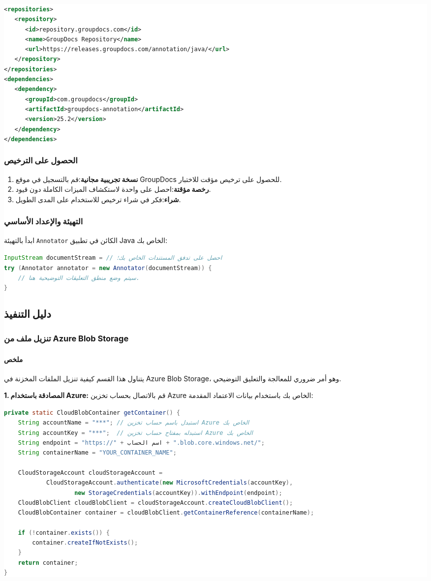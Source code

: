 ```xml
<repositories>
   <repository>
      <id>repository.groupdocs.com</id>
      <name>GroupDocs Repository</name>
      <url>https://releases.groupdocs.com/annotation/java/</url>
   </repository>
</repositories>
<dependencies>
   <dependency>
      <groupId>com.groupdocs</groupId>
      <artifactId>groupdocs-annotation</artifactId>
      <version>25.2</version>
   </dependency>
</dependencies>
```

### الحصول على الترخيص
1. **نسخة تجريبية مجانية**:قم بالتسجيل في موقع GroupDocs للحصول على ترخيص مؤقت للاختبار.
2. **رخصة مؤقتة**:احصل على واحدة لاستكشاف الميزات الكاملة دون قيود.
3. **شراء**:فكر في شراء ترخيص للاستخدام على المدى الطويل.

### التهيئة والإعداد الأساسي
ابدأ بالتهيئة `Annotator` الكائن في تطبيق Java الخاص بك:

```java
InputStream documentStream = // احصل على تدفق المستندات الخاص بك؛
try (Annotator annotator = new Annotator(documentStream)) {
    // سيتم وضع منطق التعليقات التوضيحية هنا.
}
```

## دليل التنفيذ
### تنزيل ملف من Azure Blob Storage
#### ملخص
يتناول هذا القسم كيفية تنزيل الملفات المخزنة في Azure Blob Storage، وهو أمر ضروري للمعالجة والتعليق التوضيحي.

**1. المصادقة باستخدام Azure:**
قم بالاتصال بحساب تخزين Azure الخاص بك باستخدام بيانات الاعتماد المقدمة:

```java
private static CloudBlobContainer getContainer() {
    String accountName = "***"; // استبدل باسم حساب تخزين Azure الخاص بك
    String accountKey = "***";  // استبدله بمفتاح حساب تخزين Azure الخاص بك
    String endpoint = "https://" + اسم الحساب + ".blob.core.windows.net/";
    String containerName = "YOUR_CONTAINER_NAME";
    
    CloudStorageAccount cloudStorageAccount =
            CloudStorageAccount.authenticate(new MicrosoftCredentials(accountKey),
                    new StorageCredentials(accountKey)).withEndpoint(endpoint);
    CloudBlobClient cloudBlobClient = cloudStorageAccount.createCloudBlobClient();
    CloudBlobContainer container = cloudBlobClient.getContainerReference(containerName);

    if (!container.exists()) {
        container.createIfNotExists();
    }
    return container;
}
```
